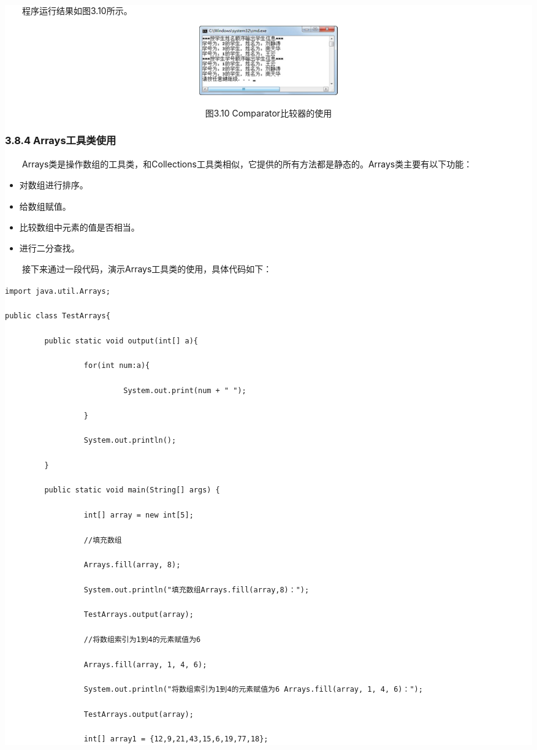 
&emsp;&emsp;程序运行结果如图3.10所示。




<p align="center"><img src="../img/d3z/tu3.10.png" /></p>  
<p align="center">图3.10  Comparator比较器的使用</p>  



### 3.8.4  Arrays工具类使用  

&emsp;&emsp;Arrays类是操作数组的工具类，和Collections工具类相似，它提供的所有方法都是静态的。Arrays类主要有以下功能：

- 对数组进行排序。

- 给数组赋值。

- 比较数组中元素的值是否相当。

- 进行二分查找。

&emsp;&emsp;接下来通过一段代码，演示Arrays工具类的使用，具体代码如下：


```
import java.util.Arrays;

public class TestArrays{

​         public static void output(int[] a){

​                  for(int num:a){

​                           System.out.print(num + " ");

​                  }

​                  System.out.println();

​         }

​         public static void main(String[] args) {

​                  int[] array = new int[5];

​                  //填充数组

​                  Arrays.fill(array, 8);

​                  System.out.println("填充数组Arrays.fill(array,8)：");

​                  TestArrays.output(array);

​                  //将数组索引为1到4的元素赋值为6

​                  Arrays.fill(array, 1, 4, 6);

​                  System.out.println("将数组索引为1到4的元素赋值为6 Arrays.fill(array, 1, 4, 6)：");

​                  TestArrays.output(array);

​                  int[] array1 = {12,9,21,43,15,6,19,77,18};
```